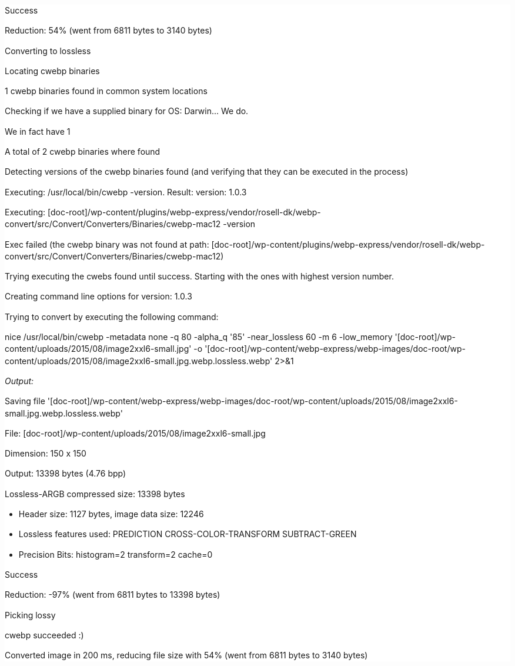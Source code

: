 Success

Reduction: 54% (went from 6811 bytes to 3140 bytes)


Converting to lossless

Locating cwebp binaries

1 cwebp binaries found in common system locations

Checking if we have a supplied binary for OS: Darwin... We do.

We in fact have 1

A total of 2 cwebp binaries where found

Detecting versions of the cwebp binaries found (and verifying that they can be executed in the process)

Executing: /usr/local/bin/cwebp -version. Result: version: 1.0.3

Executing: [doc-root]/wp-content/plugins/webp-express/vendor/rosell-dk/webp-convert/src/Convert/Converters/Binaries/cwebp-mac12 -version

Exec failed (the cwebp binary was not found at path: [doc-root]/wp-content/plugins/webp-express/vendor/rosell-dk/webp-convert/src/Convert/Converters/Binaries/cwebp-mac12)

Trying executing the cwebs found until success. Starting with the ones with highest version number.

Creating command line options for version: 1.0.3

Trying to convert by executing the following command:

nice /usr/local/bin/cwebp -metadata none -q 80 -alpha_q '85' -near_lossless 60 -m 6 -low_memory '[doc-root]/wp-content/uploads/2015/08/image2xxl6-small.jpg' -o '[doc-root]/wp-content/webp-express/webp-images/doc-root/wp-content/uploads/2015/08/image2xxl6-small.jpg.webp.lossless.webp' 2>&1


*Output:* 

Saving file '[doc-root]/wp-content/webp-express/webp-images/doc-root/wp-content/uploads/2015/08/image2xxl6-small.jpg.webp.lossless.webp'

File:      [doc-root]/wp-content/uploads/2015/08/image2xxl6-small.jpg

Dimension: 150 x 150

Output:    13398 bytes (4.76 bpp)

Lossless-ARGB compressed size: 13398 bytes

  * Header size: 1127 bytes, image data size: 12246

  * Lossless features used: PREDICTION CROSS-COLOR-TRANSFORM SUBTRACT-GREEN

  * Precision Bits: histogram=2 transform=2 cache=0


Success

Reduction: -97% (went from 6811 bytes to 13398 bytes)


Picking lossy

cwebp succeeded :)


Converted image in 200 ms, reducing file size with 54% (went from 6811 bytes to 3140 bytes)

